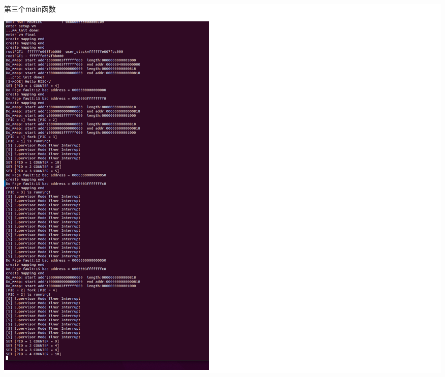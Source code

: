 第三个main函数

<img src="lab5.assets/image-20220525200029812.png" alt="image-20220525200029812" style="zoom:67%;" />
